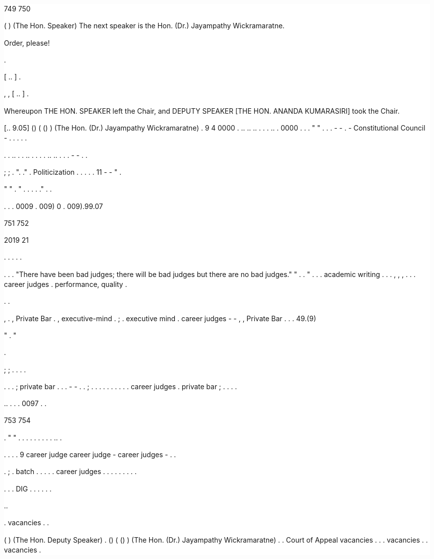 749 750

( ) (The Hon. Speaker) The next speaker is the Hon. (Dr.) Jayampathy Wickramaratne.

Order, please!

.

[ .. ] .

, , [ .. ] .

Whereupon THE HON. SPEAKER left the Chair, and DEPUTY SPEAKER [THE HON. ANANDA KUMARASIRI] took the Chair.

[.. 9.05] () ( () ) (The Hon. (Dr.) Jayampathy Wickramaratne) . 9 4 0000 . .. .. .. . . . .. . 0000 . . . " " . . . - - . - Constitutional Council - . . . . .

. . .. . . .. . . . . .. .. . . . - - . .

; ; . ". ." . Politicization . . . . . 11 - - " .

" " . " . . . . ." . .

. . . 0009 . 009) 0 . 009).99.07

751 752

2019 21

. . . . .

. . . "There have been bad judges; there will be bad judges but there are no bad judges." " . . " . . . academic writing . . . , , , . . . career judges . performance, quality .

. .

, . , Private Bar . , executive-mind . ; . executive mind . career judges - - , , Private Bar . . . 49.(9)

" . "

.

; ; . . . .

. . . ; private bar . . . - - . . ; . . . . . . . . . . career judges . private bar ; . . . .

.. . . . 0097 . .

753 754

. " " . . . . . . . . . .. .

. . . . 9 career judge career judge - career judges - . .

. ; . batch . . . . . career judges . . . . . . . . .

. . . DIG . . . . . .

..

. vacancies . .

( ) (The Hon. Deputy Speaker) . () ( () ) (The Hon. (Dr.) Jayampathy Wickramaratne) . . Court of Appeal vacancies . . . vacancies . . vacancies .
